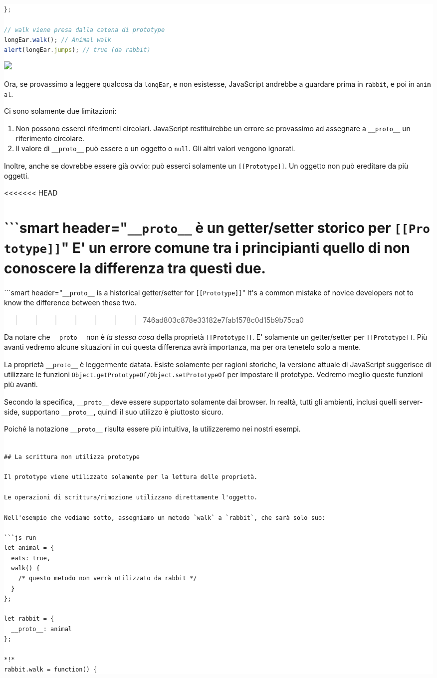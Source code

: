 ```js run
};

// walk viene presa dalla catena di prototype
longEar.walk(); // Animal walk
alert(longEar.jumps); // true (da rabbit)
```

![](proto-animal-rabbit-chain.svg)

Ora, se provassimo a leggere qualcosa da `longEar`, e non esistesse, JavaScript andrebbe a guardare prima in `rabbit`, e poi in `animal`.

Ci sono solamente due limitazioni:

1. Non possono esserci riferimenti circolari. JavaScript restituirebbe un errore se provassimo ad assegnare a `__proto__` un riferimento circolare.
2. Il valore di `__proto__` può essere o un oggetto o `null`. Gli altri valori vengono ignorati.

Inoltre, anche se dovrebbe essere già ovvio: può esserci solamente un `[[Prototype]]`. Un oggetto non può ereditare da più oggetti.

<<<<<<< HEAD

```smart header="`__proto__` è un getter/setter storico per `[[Prototype]]`"
E' un errore comune tra i principianti quello di non conoscere la differenza tra questi due.
=======
```smart header="`__proto__` is a historical getter/setter for `[[Prototype]]`"
It's a common mistake of novice developers not to know the difference between these two.
>>>>>>> 746ad803c878e33182e7fab1578c0d15b9b75ca0

Da notare che `__proto__` non è *la stessa cosa* della proprietà `[[Prototype]]`. E' solamente un getter/setter per `[[Prototype]]`. Più avanti vedremo alcune situazioni in cui questa differenza avrà importanza, ma per ora tenetelo solo a mente.

La proprietà `__proto__` è leggermente datata. Esiste solamente per ragioni storiche, la versione attuale di JavaScript suggerisce di utilizzare le funzioni `Object.getPrototypeOf/Object.setPrototypeOf` per impostare il prototype. Vedremo meglio queste funzioni più avanti.

Secondo la specifica, `__proto__` deve essere supportato solamente dai browser. In realtà, tutti gli ambienti, inclusi quelli server-side, supportano `__proto__`, quindi il suo utilizzo è piuttosto sicuro.

Poiché la notazione `__proto__` risulta essere più intuitiva, la utilizzeremo nei nostri esempi.
```

## La scrittura non utilizza prototype

Il prototype viene utilizzato solamente per la lettura delle proprietà.

Le operazioni di scrittura/rimozione utilizzano direttamente l'oggetto.

Nell'esempio che vediamo sotto, assegniamo un metodo `walk` a `rabbit`, che sarà solo suo:

```js run
let animal = {
  eats: true,
  walk() {
    /* questo metodo non verrà utilizzato da rabbit */
  }
};

let rabbit = {
  __proto__: animal
};

*!*
rabbit.walk = function() {
```
